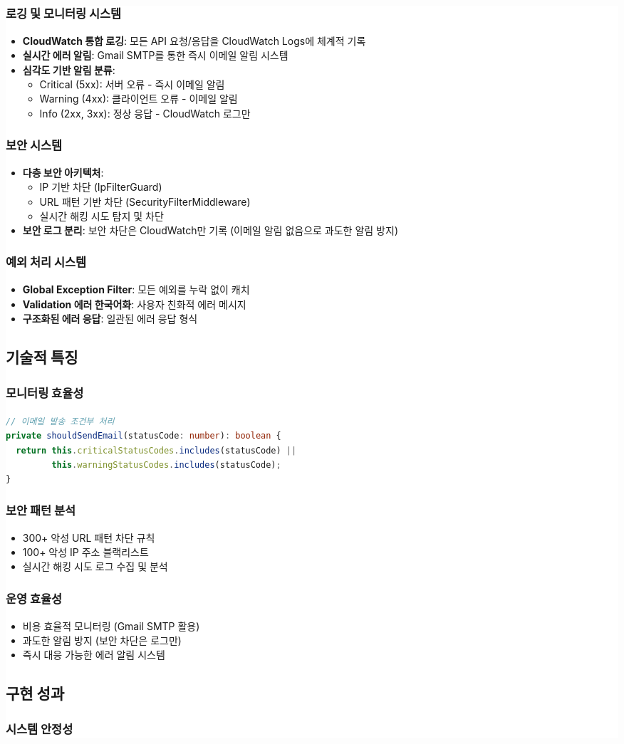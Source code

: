 ### 로깅 및 모니터링 시스템

- **CloudWatch 통합 로깅**: 모든 API 요청/응답을 CloudWatch Logs에 체계적 기록
- **실시간 에러 알림**: Gmail SMTP를 통한 즉시 이메일 알림 시스템
- **심각도 기반 알림 분류**:
  - Critical (5xx): 서버 오류 - 즉시 이메일 알림
  - Warning (4xx): 클라이언트 오류 - 이메일 알림
  - Info (2xx, 3xx): 정상 응답 - CloudWatch 로그만

### 보안 시스템

- **다층 보안 아키텍처**:
  - IP 기반 차단 (IpFilterGuard)
  - URL 패턴 기반 차단 (SecurityFilterMiddleware)
  - 실시간 해킹 시도 탐지 및 차단
- **보안 로그 분리**: 보안 차단은 CloudWatch만 기록 (이메일 알림 없음으로 과도한 알림 방지)

### 예외 처리 시스템

- **Global Exception Filter**: 모든 예외를 누락 없이 캐치
- **Validation 에러 한국어화**: 사용자 친화적 에러 메시지
- **구조화된 에러 응답**: 일관된 에러 응답 형식

## 기술적 특징

### 모니터링 효율성

```typescript
// 이메일 발송 조건부 처리
private shouldSendEmail(statusCode: number): boolean {
  return this.criticalStatusCodes.includes(statusCode) ||
         this.warningStatusCodes.includes(statusCode);
}
```

### 보안 패턴 분석

- 300+ 악성 URL 패턴 차단 규칙
- 100+ 악성 IP 주소 블랙리스트
- 실시간 해킹 시도 로그 수집 및 분석

### 운영 효율성

- 비용 효율적 모니터링 (Gmail SMTP 활용)
- 과도한 알림 방지 (보안 차단은 로그만)
- 즉시 대응 가능한 에러 알림 시스템

## 구현 성과

### 시스템 안정성
